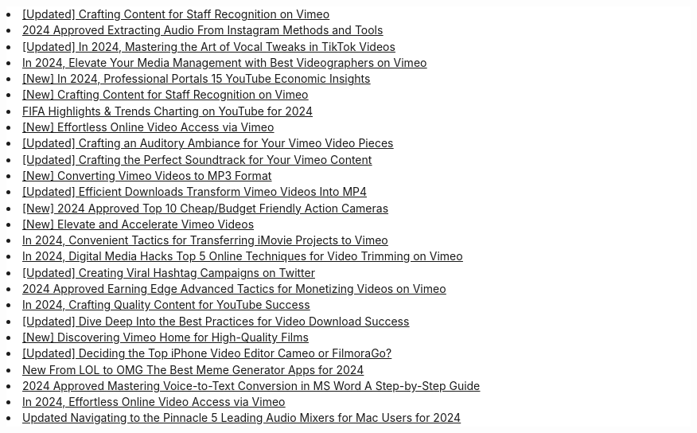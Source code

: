 <li><a href="https://vimeo-videos.techidaily.com/updated-crafting-content-for-staff-recognition-on-vimeo/"><u>[Updated] Crafting Content for Staff Recognition on Vimeo</u></a></li>
<li><a href="https://smart-video-creator.techidaily.com/2024-approved-extracting-audio-from-instagram-methods-and-tools/"><u>2024 Approved Extracting Audio From Instagram Methods and Tools</u></a></li>
<li><a href="https://tiktok-video-recordings.techidaily.com/updated-in-2024-mastering-the-art-of-vocal-tweaks-in-tiktok-videos/"><u>[Updated] In 2024, Mastering the Art of Vocal Tweaks in TikTok Videos</u></a></li>
<li><a href="https://vimeo-videos.techidaily.com/in-2024-elevate-your-media-management-with-best-videographers-on-vimeo/"><u>In 2024, Elevate Your Media Management with Best Videographers on Vimeo</u></a></li>
<li><a href="https://youtube-blog.techidaily.com/n-2024-professional-portals-15-youtube-economic-insights/"><u>[New] In 2024, Professional Portals  15 YouTube Economic Insights</u></a></li>
<li><a href="https://vimeo-videos.techidaily.com/new-crafting-content-for-staff-recognition-on-vimeo/"><u>[New] Crafting Content for Staff Recognition on Vimeo</u></a></li>
<li><a href="https://youtube-stream.techidaily.com/fifa-highlights-and-trends-charting-on-youtube-for-2024/"><u>FIFA Highlights & Trends  Charting on YouTube for 2024</u></a></li>
<li><a href="https://vimeo-videos.techidaily.com/new-effortless-online-video-access-via-vimeo/"><u>[New] Effortless Online Video Access via Vimeo</u></a></li>
<li><a href="https://vimeo-videos.techidaily.com/updated-crafting-an-auditory-ambiance-for-your-vimeo-video-pieces/"><u>[Updated] Crafting an Auditory Ambiance for Your Vimeo Video Pieces</u></a></li>
<li><a href="https://vimeo-videos.techidaily.com/updated-crafting-the-perfect-soundtrack-for-your-vimeo-content/"><u>[Updated] Crafting the Perfect Soundtrack for Your Vimeo Content</u></a></li>
<li><a href="https://vimeo-videos.techidaily.com/new-converting-vimeo-videos-to-mp3-format/"><u>[New] Converting Vimeo Videos to MP3 Format</u></a></li>
<li><a href="https://vimeo-videos.techidaily.com/updated-efficient-downloads-transform-vimeo-videos-into-mp4/"><u>[Updated] Efficient Downloads  Transform Vimeo Videos Into MP4</u></a></li>
<li><a href="https://fox-direct.techidaily.com/new-2024-approved-top-10-cheapbudget-friendly-action-cameras/"><u>[New] 2024 Approved  Top 10 Cheap/Budget Friendly Action Cameras</u></a></li>
<li><a href="https://vimeo-videos.techidaily.com/new-elevate-and-accelerate-vimeo-videos/"><u>[New] Elevate and Accelerate Vimeo Videos</u></a></li>
<li><a href="https://vimeo-videos.techidaily.com/in-2024-convenient-tactics-for-transferring-imovie-projects-to-vimeo/"><u>In 2024, Convenient Tactics for Transferring iMovie Projects to Vimeo</u></a></li>
<li><a href="https://vimeo-videos.techidaily.com/in-2024-digital-media-hacks-top-5-online-techniques-for-video-trimming-on-vimeo/"><u>In 2024, Digital Media Hacks  Top 5 Online Techniques for Video Trimming on Vimeo</u></a></li>
<li><a href="https://vimeo-videos.techidaily.com/updated-creating-viral-hashtag-campaigns-on-twitter/"><u>[Updated] Creating Viral Hashtag Campaigns on Twitter</u></a></li>
<li><a href="https://vimeo-videos.techidaily.com/2024-approved-earning-edge-advanced-tactics-for-monetizing-videos-on-vimeo/"><u>2024 Approved  Earning Edge  Advanced Tactics for Monetizing Videos on Vimeo</u></a></li>
<li><a href="https://vimeo-videos.techidaily.com/in-2024-crafting-quality-content-for-youtube-success/"><u>In 2024, Crafting Quality Content for YouTube Success</u></a></li>
<li><a href="https://vimeo-videos.techidaily.com/updated-dive-deep-into-the-best-practices-for-video-download-success/"><u>[Updated] Dive Deep Into the Best Practices for Video Download Success</u></a></li>
<li><a href="https://vimeo-videos.techidaily.com/new-discovering-vimeo-home-for-high-quality-films/"><u>[New] Discovering Vimeo  Home for High-Quality Films</u></a></li>
<li><a href="https://vimeo-videos.techidaily.com/updated-deciding-the-top-iphone-video-editor-cameo-or-filmorago/"><u>[Updated] Deciding the Top iPhone Video Editor  Cameo or FilmoraGo?</u></a></li>
<li><a href="https://video-content-creator.techidaily.com/new-from-lol-to-omg-the-best-meme-generator-apps-for-2024/"><u>New From LOL to OMG The Best Meme Generator Apps for 2024</u></a></li>
<li><a href="https://extra-approaches.techidaily.com/2024-approved-mastering-voice-to-text-conversion-in-ms-word-a-step-by-step-guide/"><u>2024 Approved  Mastering Voice-to-Text Conversion in MS Word  A Step-by-Step Guide</u></a></li>
<li><a href="https://vimeo-videos.techidaily.com/in-2024-effortless-online-video-access-via-vimeo/"><u>In 2024, Effortless Online Video Access via Vimeo</u></a></li>
<li><a href="https://audio-editing.techidaily.com/updated-navigating-to-the-pinnacle-5-leading-audio-mixers-for-mac-users-for-2024/"><u>Updated Navigating to the Pinnacle 5 Leading Audio Mixers for Mac Users for 2024</u></a></li>